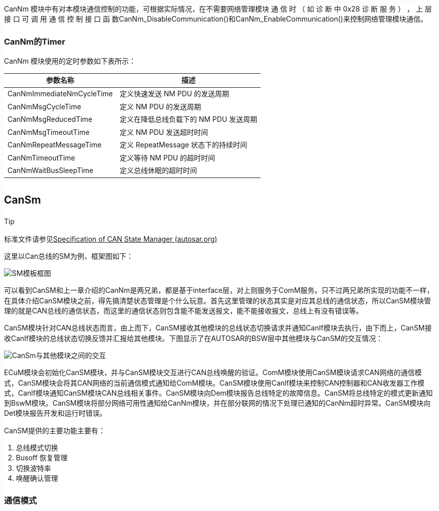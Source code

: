 CanNm 模块中有对本模块通信控制的功能，可根据实际情况，在不需要网络管理模块 通 信 时 （ 如 诊 断 中 0x28 诊 断 服 务 ） ， 上 层 接 口 可 调 用 通 信 控 制 接 口 函 数CanNm_DisableCommunication()和CanNm_EnableCommunication()来控制网络管理模块通信。

### CanNm的Timer

CanNm 模块使用的定时参数如下表所示：

| 参数名称                  | 描述                                   |
| ------------------------- | -------------------------------------- |
| CanNmImmediateNmCycleTime | 定义快速发送 NM PDU 的发送周期         |
| CanNmMsgCycleTime         | 定义 NM PDU 的发送周期                 |
| CanNmMsgReducedTime       | 定义在降低总线负载下的 NM PDU 发送周期 |
| CanNmMsgTimeoutTime       | 定义 NM PDU 发送超时时间               |
| CanNmRepeatMessageTime    | 定义 RepeatMessage 状态下的持续时间    |
| CanNmTimeoutTime          | 定义等待 NM PDU 的超时时间             |
| CanNmWaitBusSleepTime     | 定义总线休眠的超时时间                 |

## CanSm

> [!tip] 
>
> 标准文件请参见[Specification of CAN State Manager (autosar.org)](https://www.autosar.org/fileadmin/standards/R20-11/CP/AUTOSAR_SWS_CANStateManager.pdf)

这里以Can总线的SM为例，框架图如下：

![SM模板框图](https://gitlab.com/18355291538/picture/-/raw/main/pictures/2025/07/27_14_27_20_image-20250727142719861.png)

可以看到CanSM和上一章介绍的CanNm是两兄弟，都是基于interface层，对上则服务于ComM服务。只不过两兄弟所实现的功能不一样，在具体介绍CanSM模块之前，得先搞清楚状态管理是个什么玩意。首先这里管理的状态其实是对应其总线的通信状态，所以CanSM模块管理的就是CAN总线的通信状态，而这里的通信状态则包含能不能发送报文，能不能接收报文，总线上有没有错误等。

CanSM模块针对CAN总线状态而言，由上而下，CanSM接收其他模块的总线状态切换请求并通知CanIf模块去执行，由下而上，CanSM接收CanIf模块的总线状态切换反馈并汇报给其他模块。下图显示了在AUTOSAR的BSW层中其他模块与CanSM的交互情况：

![CanSm与其他模块之间的交互](https://gitlab.com/18355291538/picture/-/raw/main/pictures/2025/07/27_15_41_38_%E6%9A%82%E5%AD%98.png)

ECuM模块会初始化CanSM模块，并与CanSM模块交互进行CAN总线唤醒的验证。ComM模块使用CanSM模块请求CAN网络的通信模式，CanSM模块会将其CAN网络的当前通信模式通知给ComM模块。CanSM模块使用Canlf模块来控制CAN控制器和CAN收发器工作模式，Canlf模块通知CanSM模块CAN总线相关事件。CanSM模块向Dem模块报告总线特定的故障信息。CanSM将总线特定的模式更新通知到BswM模块。CanSM模块将部分网络可用性通知给CanNm模块，并在部分联网的情况下处理已通知的CanNm超时异常。CanSM模块向Det模块报告开发和运行时错误。

CanSM提供的主要功能主要有：

1. 总线模式切换
2.  Busoff 恢复管理
3. 切换波特率
4. 唤醒确认管理

### 通信模式
